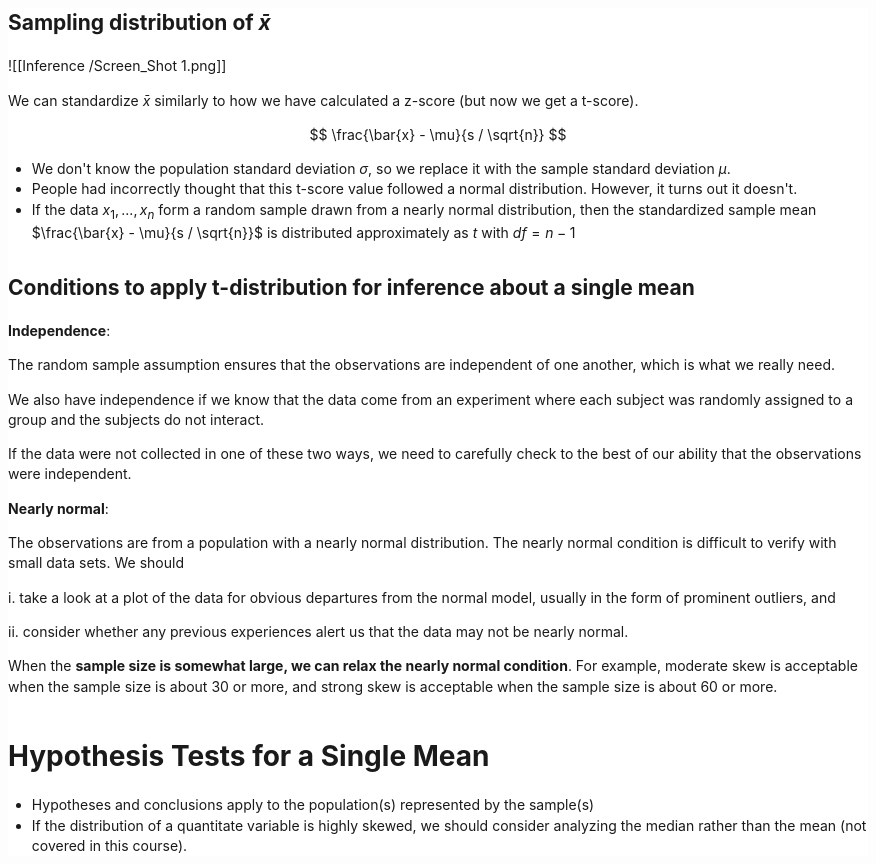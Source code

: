 ## Sampling distribution of $\bar{x}$

![[Inference /Screen_Shot 1.png]]

We can standardize $\bar{x}$ similarly to how we have calculated a z-score (but now we get a t-score).

$$
 \frac{\bar{x} - \mu}{s / \sqrt{n}}
$$

- We don't know the population standard deviation $\sigma$, so we replace it with the sample standard deviation $\mu$.
- People had incorrectly thought that this t-score value followed a normal distribution. However, it turns out it doesn't.
- If the data $x_1, ..., x_n$ form a random sample drawn from a nearly normal distribution, then the standardized sample mean $\frac{\bar{x} - \mu}{s / \sqrt{n}}$ is distributed approximately as $t$ with $df = n - 1$

## Conditions to apply t-distribution for inference about a single mean

**Independence**: 

The random sample assumption ensures that the observations are independent of one another, which is what we really need. 

We also have independence if we know that the data come from an experiment where each subject was randomly assigned to a group and the subjects do not interact.

If the data were not collected in one of these two ways, we need to carefully check to the best of our ability that the observations were independent.

**Nearly normal**: 

The observations are from a population with a nearly normal distribution. The nearly normal condition is difficult to verify with small data sets. We should

i. take a look at a plot of the data for obvious departures from the normal model, usually in the form of prominent outliers, and

ii. consider whether any previous experiences alert us that the data may not be nearly normal.

When the **sample size is somewhat large, we can relax the nearly normal condition**. For example, moderate skew is acceptable when the sample size is about 30 or more, and strong skew is acceptable when the sample
size is about 60 or more.

# Hypothesis Tests for a Single Mean

- Hypotheses and conclusions apply to the population(s) represented by the sample(s)
- If the distribution of a quantitate variable is highly skewed, we should consider analyzing the median rather than the mean (not covered in this course).
